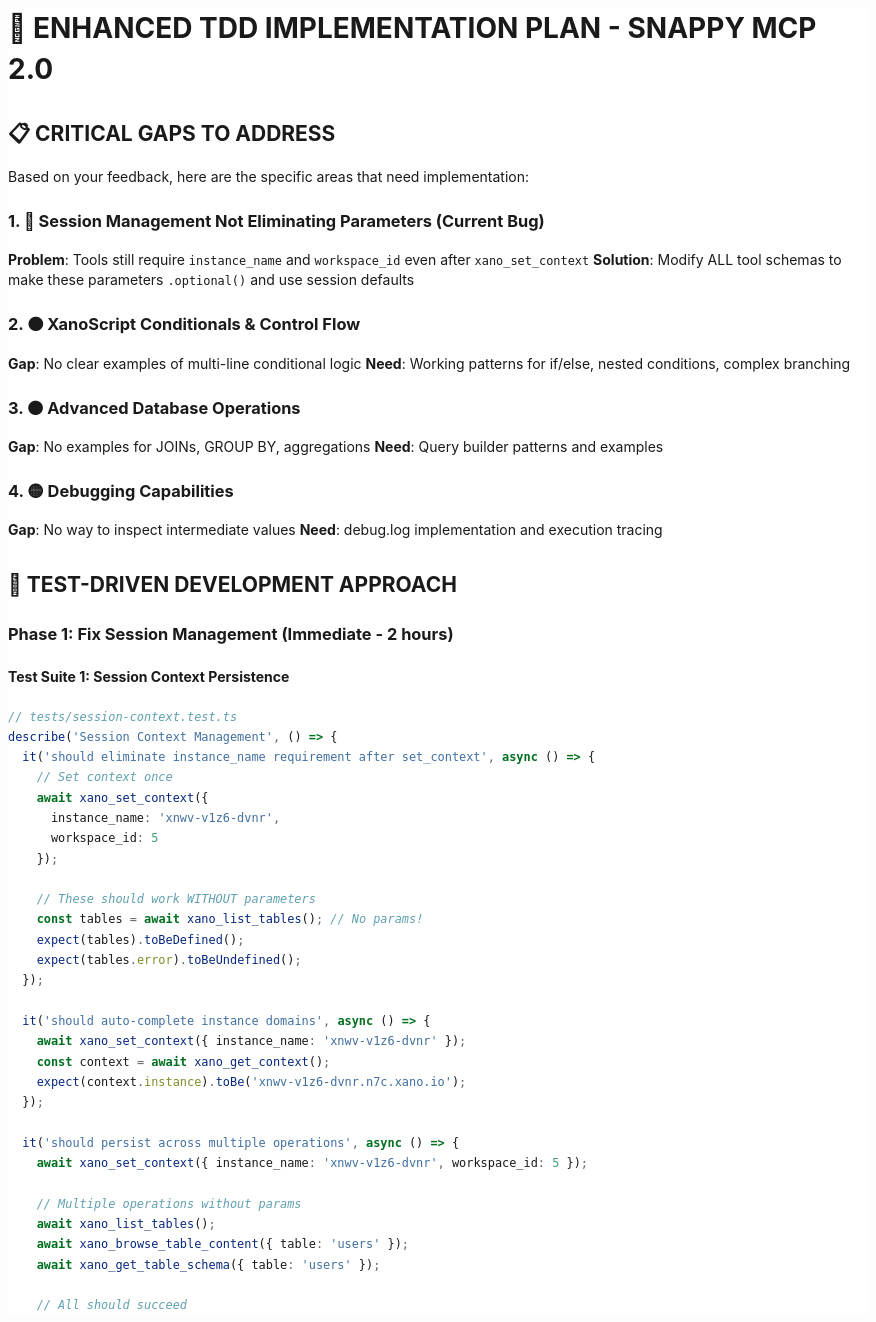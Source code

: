 # 🎯 ENHANCED TDD IMPLEMENTATION PLAN - SNAPPY MCP 2.0

## 📋 CRITICAL GAPS TO ADDRESS

Based on your feedback, here are the specific areas that need implementation:

### 1. 🔴 Session Management Not Eliminating Parameters (Current Bug)
**Problem**: Tools still require `instance_name` and `workspace_id` even after `xano_set_context`
**Solution**: Modify ALL tool schemas to make these parameters `.optional()` and use session defaults

### 2. 🟠 XanoScript Conditionals & Control Flow
**Gap**: No clear examples of multi-line conditional logic
**Need**: Working patterns for if/else, nested conditions, complex branching

### 3. 🟠 Advanced Database Operations  
**Gap**: No examples for JOINs, GROUP BY, aggregations
**Need**: Query builder patterns and examples

### 4. 🟡 Debugging Capabilities
**Gap**: No way to inspect intermediate values
**Need**: debug.log implementation and execution tracing

## 🧪 TEST-DRIVEN DEVELOPMENT APPROACH

### Phase 1: Fix Session Management (Immediate - 2 hours)

#### Test Suite 1: Session Context Persistence
```typescript
// tests/session-context.test.ts
describe('Session Context Management', () => {
  it('should eliminate instance_name requirement after set_context', async () => {
    // Set context once
    await xano_set_context({ 
      instance_name: 'xnwv-v1z6-dvnr',
      workspace_id: 5 
    });
    
    // These should work WITHOUT parameters
    const tables = await xano_list_tables(); // No params!
    expect(tables).toBeDefined();
    expect(tables.error).toBeUndefined();
  });

  it('should auto-complete instance domains', async () => {
    await xano_set_context({ instance_name: 'xnwv-v1z6-dvnr' });
    const context = await xano_get_context();
    expect(context.instance).toBe('xnwv-v1z6-dvnr.n7c.xano.io');
  });

  it('should persist across multiple operations', async () => {
    await xano_set_context({ instance_name: 'xnwv-v1z6-dvnr', workspace_id: 5 });
    
    // Multiple operations without params
    await xano_list_tables();
    await xano_browse_table_content({ table: 'users' });
    await xano_get_table_schema({ table: 'users' });
    
    // All should succeed
```